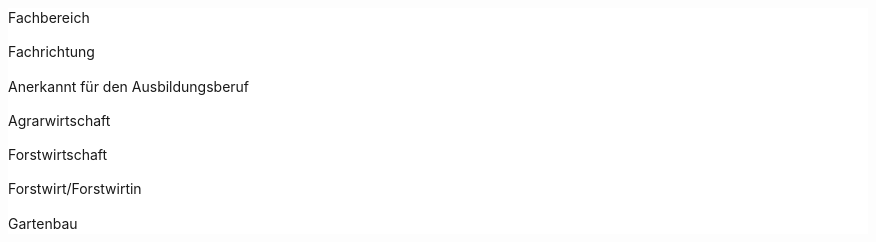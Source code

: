 <tr>

<th style="border-bottom: 0.5pt solid ;  font-weight:normal;" align="center" valign="top" charoff="50">

Fachbereich

</div>

</div>

</div>

</div>

</th>

<th style="border-bottom: 0.5pt solid ;  font-weight:normal;" align="center" valign="top" charoff="50">

Fachrichtung

</th>

<th style="border-bottom: 0.5pt solid ;  font-weight:normal;" align="center" valign="top" charoff="50">

Anerkannt für den Ausbildungsberuf

</th>

</tr>

</thead>

<tbody valign="top">

<tr>

<td style="border-bottom: 0.5pt solid ; " rowspan="7" align="left" valign="top" charoff="50">

Agrarwirtschaft

</td>

<td style="border-bottom: 0.5pt solid ; " align="left" valign="top" charoff="50">

Forstwirtschaft

</td>

<td style="border-bottom: 0.5pt solid ; " align="left" valign="top" charoff="50">

Forstwirt/Forstwirtin

</td>

</tr>

<tr>

<td style="border-bottom: 0.5pt solid ; " align="left" valign="top" charoff="50">

Gartenbau
